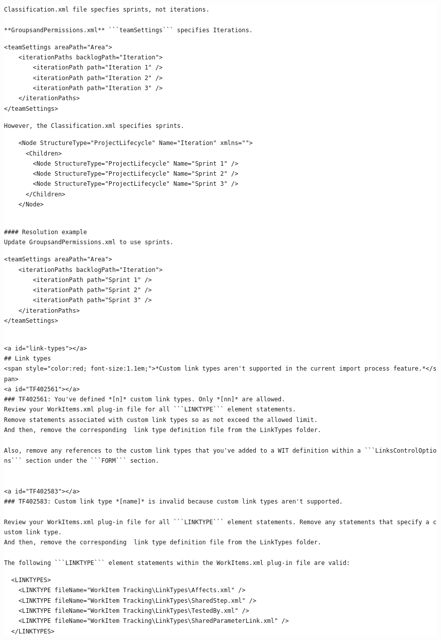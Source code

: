 ```
Classification.xml file specfies sprints, not iterations. 

**GroupsandPermissions.xml** ```teamSettings``` specifies Iterations. 
```
    <teamSettings areaPath="Area">
        <iterationPaths backlogPath="Iteration">
            <iterationPath path="Iteration 1" />
            <iterationPath path="Iteration 2" />
            <iterationPath path="Iteration 3" />
        </iterationPaths>
    </teamSettings>
```
However, the Classification.xml specifies sprints. 
```
        <Node StructureType="ProjectLifecycle" Name="Iteration" xmlns="">
          <Children>
            <Node StructureType="ProjectLifecycle" Name="Sprint 1" />
            <Node StructureType="ProjectLifecycle" Name="Sprint 2" />
            <Node StructureType="ProjectLifecycle" Name="Sprint 3" />
          </Children>
        </Node>
```

#### Resolution example 
Update GroupsandPermissions.xml to use sprints.  
```
    <teamSettings areaPath="Area">
        <iterationPaths backlogPath="Iteration">
            <iterationPath path="Sprint 1" />
            <iterationPath path="Sprint 2" />
            <iterationPath path="Sprint 3" />
        </iterationPaths>
    </teamSettings>
```

<a id="link-types"></a>
## Link types
<span style="color:red; font-size:1.1em;">*Custom link types aren't supported in the current import process feature.*</span>
<a id="TF402561"></a>
### TF402561: You've defined *[n]* custom link types. Only *[nn]* are allowed.
Review your WorkItems.xml plug-in file for all ```LINKTYPE``` element statements. 
Remove statements associated with custom link types so as not exceed the allowed limit. 
And then, remove the corresponding  link type definition file from the LinkTypes folder.

Also, remove any references to the custom link types that you've added to a WIT definition within a ```LinksControlOptions``` section under the ```FORM``` section.


<a id="TF402583"></a>
### TF402583: Custom link type *[name]* is invalid because custom link types aren't supported.

Review your WorkItems.xml plug-in file for all ```LINKTYPE``` element statements. Remove any statements that specify a custom link type. 
And then, remove the corresponding  link type definition file from the LinkTypes folder.

The following ```LINKTYPE``` element statements within the WorkItems.xml plug-in file are valid: 
```
      <LINKTYPES>
        <LINKTYPE fileName="WorkItem Tracking\LinkTypes\Affects.xml" />
        <LINKTYPE fileName="WorkItem Tracking\LinkTypes\SharedStep.xml" />
        <LINKTYPE fileName="WorkItem Tracking\LinkTypes\TestedBy.xml" />
        <LINKTYPE fileName="WorkItem Tracking\LinkTypes\SharedParameterLink.xml" />
      </LINKTYPES>
